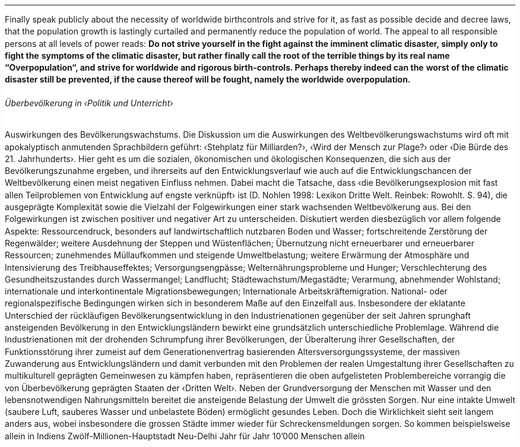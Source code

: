 
-----

Finally speak publicly about the necessity of worldwide birthcontrols and strive for it, as fast as possible
decide and decree laws, that the population growth is lastingly curtailed and permanently reduce the
population of world.
The appeal to all responsible persons at all levels of power reads:
**Do not strive yourself in the fight against the imminent climatic disaster, simply only to fight the**
**symptoms of the climatic disaster, but rather finally call the root of the terrible things by its real name**
**“Overpopulation“, and strive for worldwide and rigorous birth-controls. Perhaps thereby indeed can the**
**worst of the climatic disaster still be prevented, if the cause thereof will be fought, namely the worldwide**
**overpopulation.**

###### Überbevölkerung in ‹Politik und Unterricht›
Auswirkungen des Bevölkerungswachstums. Die Diskussion um die Auswirkungen des Weltbevölkerungswachstums wird oft mit apokalyptisch anmutenden Sprachbildern geführt: ‹Stehplatz für Milliarden?›, ‹Wird
der Mensch zur Plage?› oder ‹Die Bürde des 21. Jahrhunderts›. Hier geht es um die sozialen, ökonomischen
und ökologischen Konsequenzen, die sich aus der Bevölkerungszunahme ergeben, und ihrerseits auf den
Entwicklungsverlauf wie auch auf die Entwicklungschancen der Weltbevölkerung einen meist negativen Einfluss nehmen. Dabei macht die Tatsache, dass ‹die Bevölkerungsexplosion mit fast allen Teilproblemen von
Entwicklung auf engste verknüpft› ist (D. Nohlen 1998: Lexikon Dritte Welt. Reinbek: Rowohlt. S. 94), die
ausgeprägte Komplexität sowie die Vielzahl der Folgewirkungen einer stark wachsenden Weltbevölkerung
aus. Bei den Folgewirkungen ist zwischen positiver und negativer Art zu unterscheiden. Diskutiert werden
diesbezüglich vor allem folgende Aspekte: Ressourcendruck, besonders auf landwirtschaftlich nutzbaren
Boden und Wasser; fortschreitende Zerstörung der Regenwälder; weitere Ausdehnung der Steppen und
Wüstenflächen; Übernutzung nicht erneuerbarer und erneuerbarer Ressourcen; zunehmendes Müllaufkommen und steigende Umweltbelastung; weitere Erwärmung der Atmosphäre und Intensivierung des
Treibhauseffektes; Versorgungsengpässe; Welternährungsprobleme und Hunger; Verschlechterung des Gesundheitszustandes durch Wassermangel; Landflucht; Städtewachstum/Megastädte; Verarmung, abnehmender Wohlstand; internationale und interkontinentale Migrationsbewegungen; Internationale Arbeitskräftemigration. National- oder regionalspezifische Bedingungen wirken sich in besonderem Maße auf den
Einzelfall aus. Insbesondere der eklatante Unterschied der rückläufigen Bevölkerungsentwicklung in den
Industrienationen gegenüber der seit Jahren sprunghaft ansteigenden Bevölkerung in den Entwicklungsländern bewirkt eine grundsätzlich unterschiedliche Problemlage. Während die Industrienationen mit der drohenden Schrumpfung ihrer Bevölkerungen, der Überalterung ihrer Gesellschaften, der Funktionsstörung
ihrer zumeist auf dem Generationenvertrag basierenden Altersversorgungssysteme, der massiven Zuwanderung aus Entwicklungsländern und damit verbunden mit den Problemen der realen Umgestaltung ihrer
Gesellschaften zu multikulturell geprägten Gemeinwesen zu kämpfen haben, repräsentieren die oben aufgelisteten Problembereiche vorrangig die von Überbevölkerung geprägten Staaten der ‹Dritten Welt›. Neben
der Grundversorgung der Menschen mit Wasser und den lebensnotwendigen Nahrungsmitteln bereitet die
ansteigende Belastung der Umwelt die grössten Sorgen. Nur eine intakte Umwelt (saubere Luft, sauberes
Wasser und unbelastete Böden) ermöglicht gesundes Leben. Doch die Wirklichkeit sieht seit langem anders
aus, wobei insbesondere die grossen Städte immer wieder für Schreckensmeldungen sorgen. So kommen
beispielsweise allein in Indiens Zwölf-Millionen-Hauptstadt Neu-Delhi Jahr für Jahr 10’000 Menschen allein